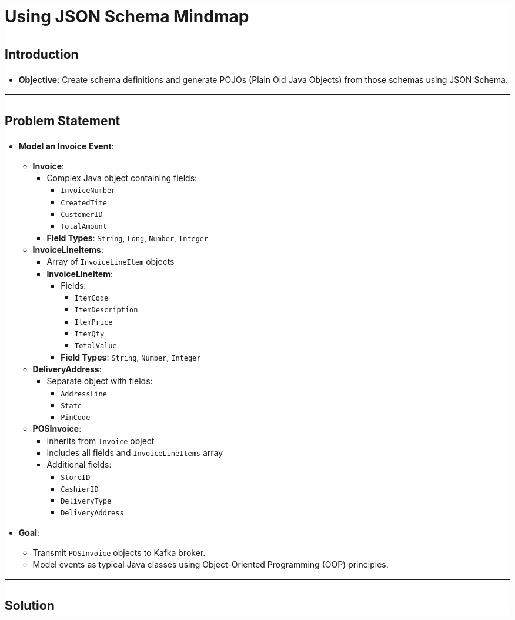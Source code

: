 # Using JSON Schema Mindmap

## Introduction

- **Objective**: Create schema definitions and generate POJOs (Plain Old Java Objects) from those schemas using JSON Schema.

---

## Problem Statement

- **Model an Invoice Event**:
  - **Invoice**:
    - Complex Java object containing fields:
      - `InvoiceNumber`
      - `CreatedTime`
      - `CustomerID`
      - `TotalAmount`
    - **Field Types**: `String`, `Long`, `Number`, `Integer`
  - **InvoiceLineItems**:
    - Array of `InvoiceLineItem` objects
    - **InvoiceLineItem**:
      - Fields:
        - `ItemCode`
        - `ItemDescription`
        - `ItemPrice`
        - `ItemQty`
        - `TotalValue`
      - **Field Types**: `String`, `Number`, `Integer`
  - **DeliveryAddress**:
    - Separate object with fields:
      - `AddressLine`
      - `State`
      - `PinCode`
  - **POSInvoice**:
    - Inherits from `Invoice` object
    - Includes all fields and `InvoiceLineItems` array
    - Additional fields:
      - `StoreID`
      - `CashierID`
      - `DeliveryType`
      - `DeliveryAddress`

- **Goal**:
  - Transmit `POSInvoice` objects to Kafka broker.
  - Model events as typical Java classes using Object-Oriented Programming (OOP) principles.

---

## Solution
